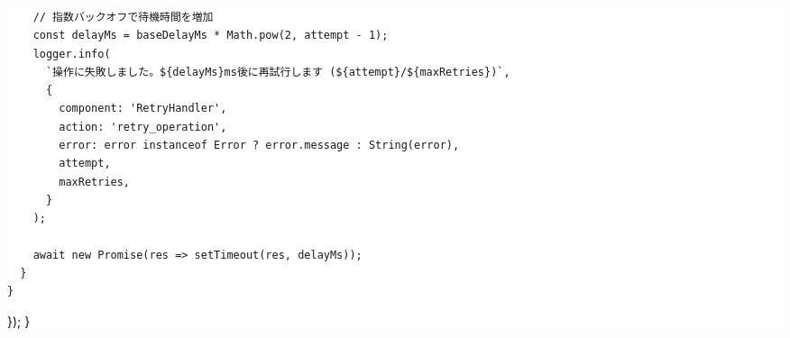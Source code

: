         // 指数バックオフで待機時間を増加
        const delayMs = baseDelayMs * Math.pow(2, attempt - 1);
        logger.info(
          `操作に失敗しました。${delayMs}ms後に再試行します (${attempt}/${maxRetries})`,
          {
            component: 'RetryHandler',
            action: 'retry_operation',
            error: error instanceof Error ? error.message : String(error),
            attempt,
            maxRetries,
          }
        );

        await new Promise(res => setTimeout(res, delayMs));
      }
    }

});
}

```

```
